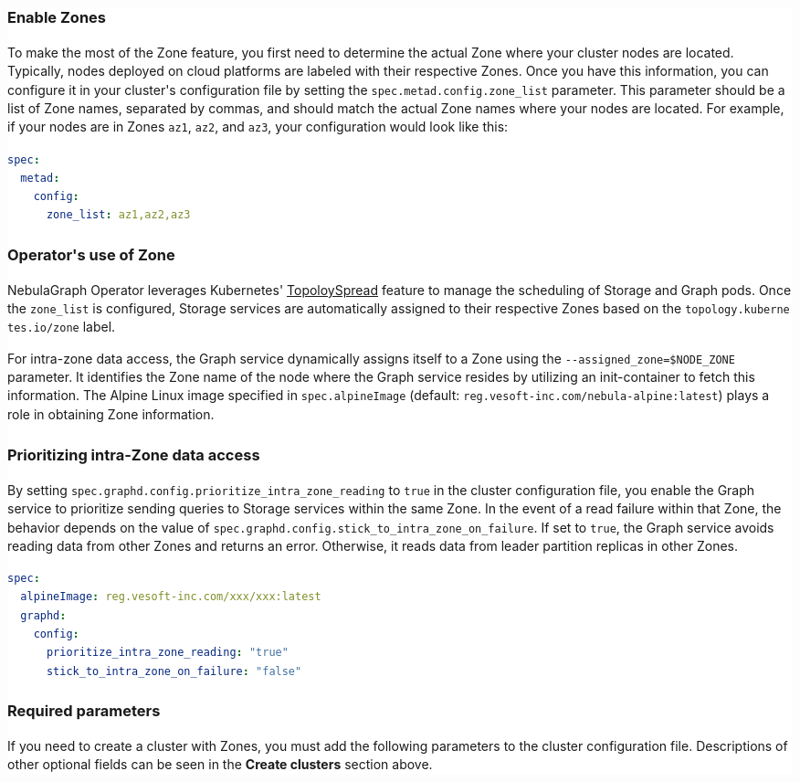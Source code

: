 ### Enable Zones

To make the most of the Zone feature, you first need to determine the actual Zone where your cluster nodes are located. Typically, nodes deployed on cloud platforms are labeled with their respective Zones. Once you have this information, you can configure it in your cluster's configuration file by setting the `spec.metad.config.zone_list` parameter. This parameter should be a list of Zone names, separated by commas, and should match the actual Zone names where your nodes are located. For example, if your nodes are in Zones `az1`, `az2`, and `az3`, your configuration would look like this:

```yaml
spec:
  metad:
    config:
      zone_list: az1,az2,az3
```

### Operator's use of Zone 

NebulaGraph Operator leverages Kubernetes' [TopoloySpread](https://kubernetes.io/docs/concepts/workloads/pods/pod-topology-spread-constraints/) feature to manage the scheduling of Storage and Graph pods. Once the `zone_list` is configured, Storage services are automatically assigned to their respective Zones based on the `topology.kubernetes.io/zone` label.

For intra-zone data access, the Graph service dynamically assigns itself to a Zone using the `--assigned_zone=$NODE_ZONE` parameter. It identifies the Zone name of the node where the Graph service resides by utilizing an init-container to fetch this information. The Alpine Linux image specified in `spec.alpineImage` (default: `reg.vesoft-inc.com/nebula-alpine:latest`) plays a role in obtaining Zone information.


### Prioritizing intra-Zone data access

By setting `spec.graphd.config.prioritize_intra_zone_reading` to `true` in the cluster configuration file, you enable the Graph service to prioritize sending queries to Storage services within the same Zone. In the event of a read failure within that Zone, the behavior depends on the value of `spec.graphd.config.stick_to_intra_zone_on_failure`. If set to `true`, the Graph service avoids reading data from other Zones and returns an error. Otherwise, it reads data from leader partition replicas in other Zones.

```yaml
spec:
  alpineImage: reg.vesoft-inc.com/xxx/xxx:latest
  graphd:
    config:
      prioritize_intra_zone_reading: "true"
      stick_to_intra_zone_on_failure: "false"
```

### Required parameters

If you need to create a cluster with Zones, you must add the following parameters to the cluster configuration file. Descriptions of other optional fields can be seen in the **Create clusters** section above.
